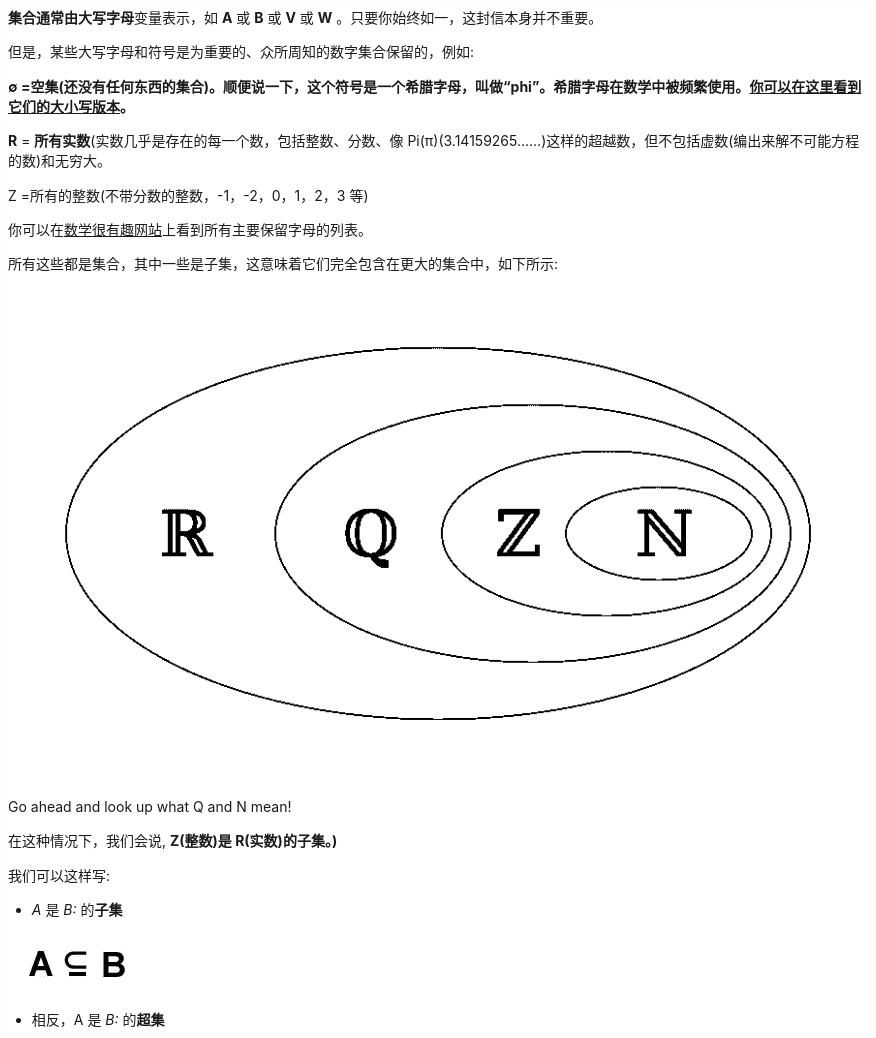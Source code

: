 **集合通常由大写字母**变量表示，如 **A** 或 **B** 或 **V** 或 **W** 。只要你始终如一，这封信本身并不重要。

但是，某些大写字母和符号是为重要的、众所周知的数字集合保留的，例如:

**∅ =空集(还没有任何东西的集合)。顺便说一下，这个符号是一个希腊字母，叫做“phi”。希腊字母在数学中被频繁使用。[你可以在这里看到它们的大小写版本](https://en.wikipedia.org/wiki/Greek_letters_used_in_mathematics,_science,_and_engineering)。**

**R** = **所有实数**(实数几乎是存在的每一个数，包括整数、分数、像 Pi(π)(3.14159265……)这样的超越数，但不包括虚数(编出来解不可能方程的数)和无穷大。

Z =所有的整数(不带分数的整数，-1，-2，0，1，2，3 等)

你可以在[数学很有趣网站](http://www.mathsisfun.com/sets/number-types.html)上看到所有主要保留字母的列表。

所有这些都是集合，其中一些是子集，这意味着它们完全包含在更大的集合中，如下所示:

![](img/f1197c1b36dd1b30dacc1ee5a76d97fe.png)

Go ahead and look up what Q and N mean!

在这种情况下，我们会说, **Z(整数)是 R(实数)的子集。)**

我们可以这样写:

*   *A* 是 *B:* 的**子集**

![](img/6f96b4cf2650a338f78748476637f073.png)

*   相反，A 是 *B:* 的**超集**
